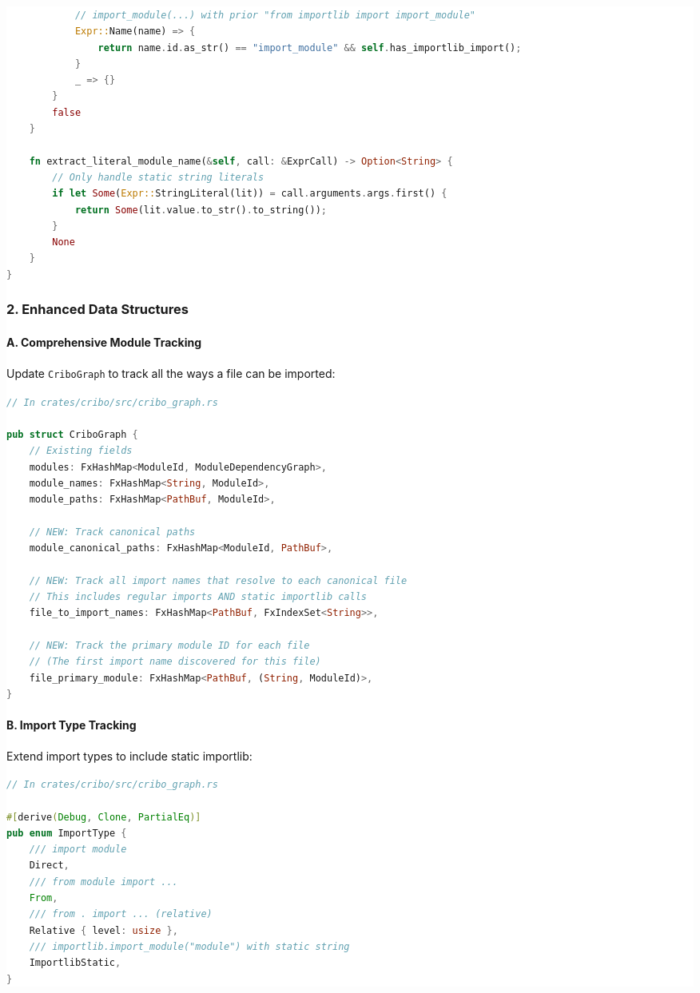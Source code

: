 ```rust
            // import_module(...) with prior "from importlib import import_module"
            Expr::Name(name) => {
                return name.id.as_str() == "import_module" && self.has_importlib_import();
            }
            _ => {}
        }
        false
    }

    fn extract_literal_module_name(&self, call: &ExprCall) -> Option<String> {
        // Only handle static string literals
        if let Some(Expr::StringLiteral(lit)) = call.arguments.args.first() {
            return Some(lit.value.to_str().to_string());
        }
        None
    }
}
```

### 2. Enhanced Data Structures

#### A. Comprehensive Module Tracking

Update `CriboGraph` to track all the ways a file can be imported:

```rust
// In crates/cribo/src/cribo_graph.rs

pub struct CriboGraph {
    // Existing fields
    modules: FxHashMap<ModuleId, ModuleDependencyGraph>,
    module_names: FxHashMap<String, ModuleId>,
    module_paths: FxHashMap<PathBuf, ModuleId>,

    // NEW: Track canonical paths
    module_canonical_paths: FxHashMap<ModuleId, PathBuf>,

    // NEW: Track all import names that resolve to each canonical file
    // This includes regular imports AND static importlib calls
    file_to_import_names: FxHashMap<PathBuf, FxIndexSet<String>>,

    // NEW: Track the primary module ID for each file
    // (The first import name discovered for this file)
    file_primary_module: FxHashMap<PathBuf, (String, ModuleId)>,
}
```

#### B. Import Type Tracking

Extend import types to include static importlib:

```rust
// In crates/cribo/src/cribo_graph.rs

#[derive(Debug, Clone, PartialEq)]
pub enum ImportType {
    /// import module
    Direct,
    /// from module import ...
    From,
    /// from . import ... (relative)
    Relative { level: usize },
    /// importlib.import_module("module") with static string
    ImportlibStatic,
}
```